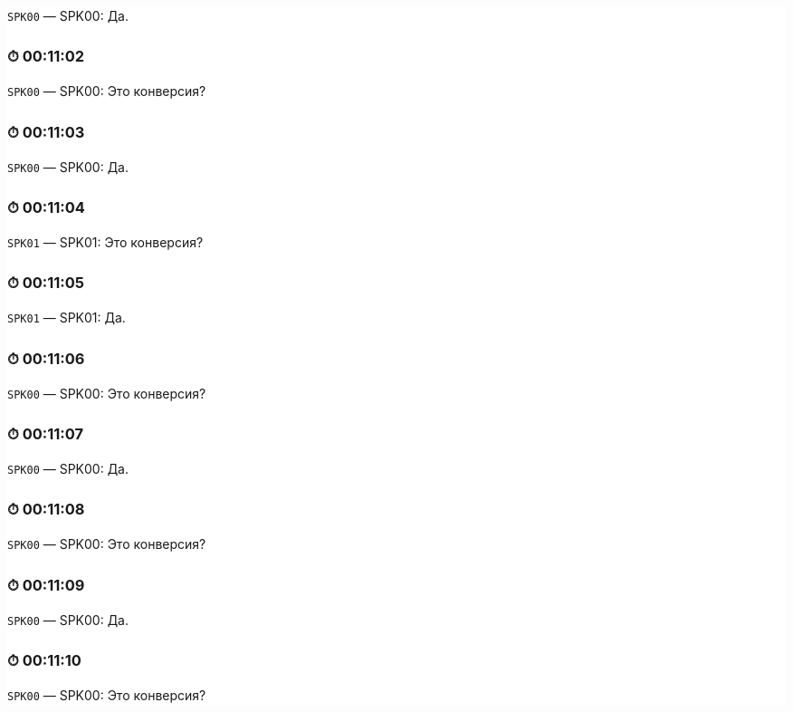 `SPK00` — SPK00:  Да.

<a id="tc001102"></a>

### ⏱ 00:11:02

`SPK00` — SPK00:  Это конверсия?

<a id="tc001103"></a>

### ⏱ 00:11:03

`SPK00` — SPK00:  Да.

<a id="tc001104"></a>

### ⏱ 00:11:04

`SPK01` — SPK01:  Это конверсия?

<a id="tc001105"></a>

### ⏱ 00:11:05

`SPK01` — SPK01:  Да.

<a id="tc001106"></a>

### ⏱ 00:11:06

`SPK00` — SPK00:  Это конверсия?

<a id="tc001107"></a>

### ⏱ 00:11:07

`SPK00` — SPK00:  Да.

<a id="tc001108"></a>

### ⏱ 00:11:08

`SPK00` — SPK00:  Это конверсия?

<a id="tc001109"></a>

### ⏱ 00:11:09

`SPK00` — SPK00:  Да.

<a id="tc001110"></a>

### ⏱ 00:11:10

`SPK00` — SPK00:  Это конверсия?

<a id="tc001111"></a>

